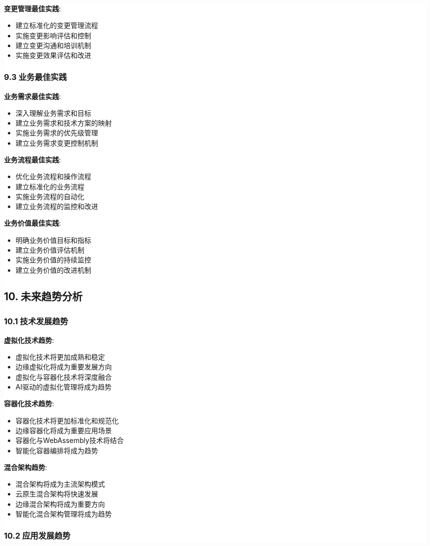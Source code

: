 **变更管理最佳实践**:

- 建立标准化的变更管理流程
- 实施变更影响评估和控制
- 建立变更沟通和培训机制
- 实施变更效果评估和改进

### 9.3 业务最佳实践

**业务需求最佳实践**:

- 深入理解业务需求和目标
- 建立业务需求和技术方案的映射
- 实施业务需求的优先级管理
- 建立业务需求变更控制机制

**业务流程最佳实践**:

- 优化业务流程和操作流程
- 建立标准化的业务流程
- 实施业务流程的自动化
- 建立业务流程的监控和改进

**业务价值最佳实践**:

- 明确业务价值目标和指标
- 建立业务价值评估机制
- 实施业务价值的持续监控
- 建立业务价值的改进机制

## 10. 未来趋势分析

### 10.1 技术发展趋势

**虚拟化技术趋势**:

- 虚拟化技术将更加成熟和稳定
- 边缘虚拟化将成为重要发展方向
- 虚拟化与容器化技术将深度融合
- AI驱动的虚拟化管理将成为趋势

**容器化技术趋势**:

- 容器化技术将更加标准化和规范化
- 边缘容器化将成为重要应用场景
- 容器化与WebAssembly技术将结合
- 智能化容器编排将成为趋势

**混合架构趋势**:

- 混合架构将成为主流架构模式
- 云原生混合架构将快速发展
- 边缘混合架构将成为重要方向
- 智能化混合架构管理将成为趋势

### 10.2 应用发展趋势
